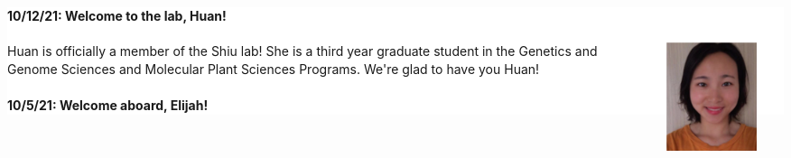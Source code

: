 #### 10/12/21: Welcome to the lab, Huan!

<img src="/images/news/210211_Huan_joins_lab.png" width="100" Hspace="30" align="right">Huan is officially a member of the Shiu lab! She is a third year graduate student in the Genetics and Genome Sciences and Molecular Plant Sciences Programs. We're glad to have you Huan!

#### 10/5/21: Welcome aboard, Elijah!
